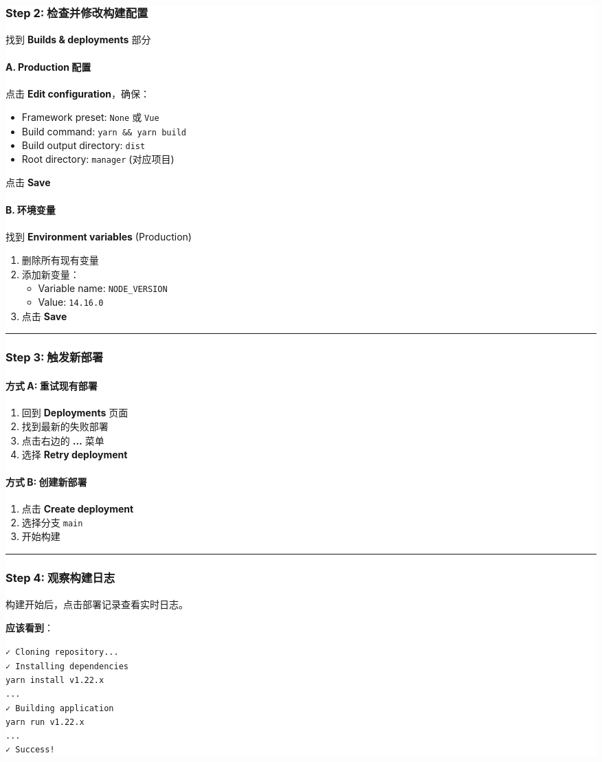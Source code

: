 
### Step 2: 检查并修改构建配置

找到 **Builds & deployments** 部分

#### A. Production 配置
点击 **Edit configuration**，确保：
- Framework preset: `None` 或 `Vue`
- Build command: `yarn && yarn build`
- Build output directory: `dist`
- Root directory: `manager` (对应项目)

点击 **Save**

#### B. 环境变量
找到 **Environment variables** (Production)

1. 删除所有现有变量
2. 添加新变量：
   - Variable name: `NODE_VERSION`
   - Value: `14.16.0`
3. 点击 **Save**

---

### Step 3: 触发新部署

#### 方式 A: 重试现有部署
1. 回到 **Deployments** 页面
2. 找到最新的失败部署
3. 点击右边的 **...** 菜单
4. 选择 **Retry deployment**

#### 方式 B: 创建新部署
1. 点击 **Create deployment**
2. 选择分支 `main`
3. 开始构建

---

### Step 4: 观察构建日志

构建开始后，点击部署记录查看实时日志。

**应该看到**：
```
✓ Cloning repository...
✓ Installing dependencies
yarn install v1.22.x
...
✓ Building application
yarn run v1.22.x
...
✓ Success!
```
